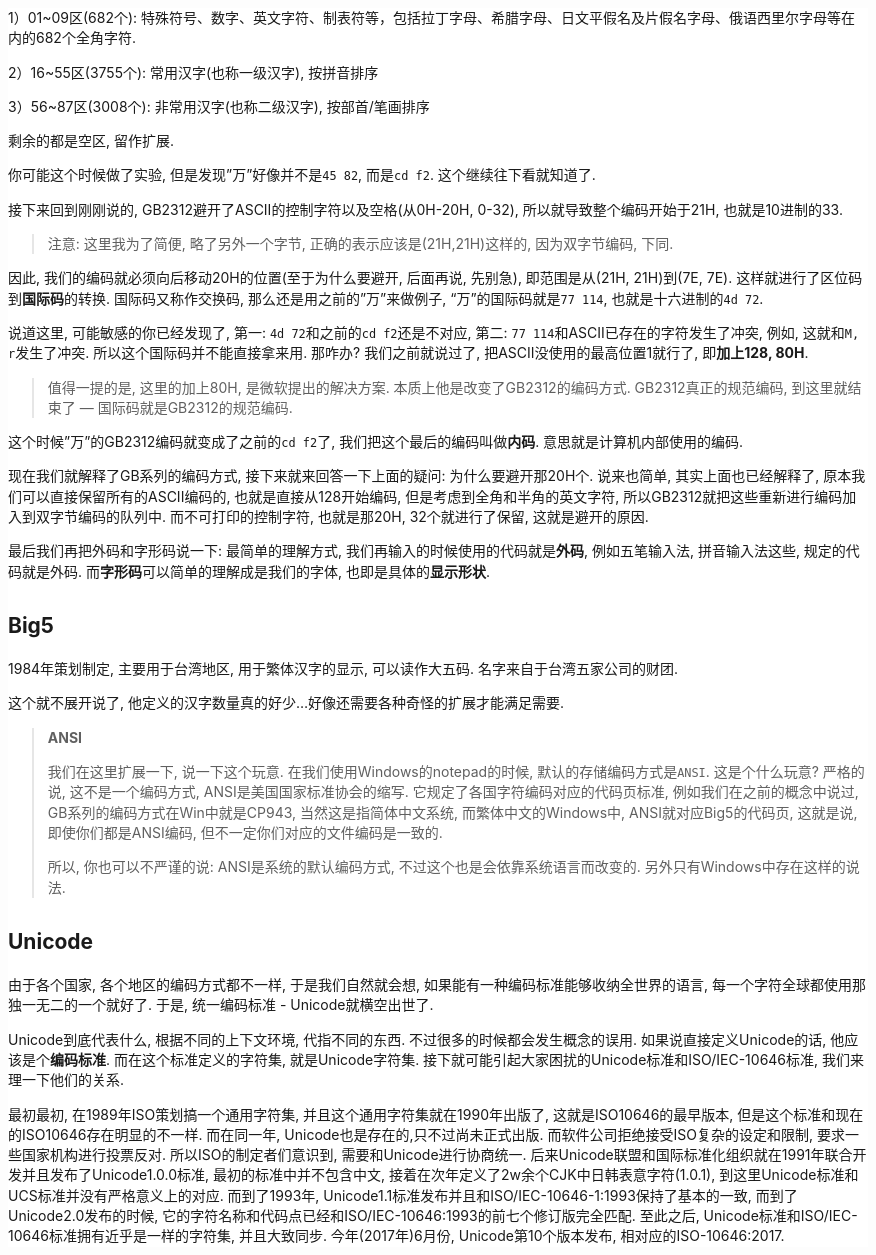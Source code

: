 1）01~09区(682个): 特殊符号、数字、英文字符、制表符等，包括拉丁字母、希腊字母、日文平假名及片假名字母、俄语西里尔字母等在内的682个全角字符.

2）16~55区(3755个): 常用汉字(也称一级汉字), 按拼音排序

3）56~87区(3008个): 非常用汉字(也称二级汉字), 按部首/笔画排序

剩余的都是空区, 留作扩展.

你可能这个时候做了实验, 但是发现”万”好像并不是`45 82`, 而是`cd f2`. 这个继续往下看就知道了.

接下来回到刚刚说的, GB2312避开了ASCII的控制字符以及空格(从0H-20H, 0-32), 所以就导致整个编码开始于21H, 也就是10进制的33.

> 注意: 这里我为了简便, 略了另外一个字节, 正确的表示应该是(21H,21H)这样的, 因为双字节编码, 下同.

因此, 我们的编码就必须向后移动20H的位置(至于为什么要避开, 后面再说, 先别急), 即范围是从(21H, 21H)到(7E, 7E). 这样就进行了区位码到**国际码**的转换. 国际码又称作交换码, 那么还是用之前的”万”来做例子, “万”的国际码就是`77 114`, 也就是十六进制的`4d 72`.

说道这里, 可能敏感的你已经发现了, 第一: `4d 72`和之前的`cd f2`还是不对应, 第二: `77 114`和ASCII已存在的字符发生了冲突, 例如, 这就和`M, r`发生了冲突. 所以这个国际码并不能直接拿来用. 那咋办? 我们之前就说过了, 把ASCII没使用的最高位置1就行了, 即**加上128, 80H**.

> 值得一提的是, 这里的加上80H, 是微软提出的解决方案. 本质上他是改变了GB2312的编码方式. GB2312真正的规范编码, 到这里就结束了 — 国际码就是GB2312的规范编码.

这个时候”万”的GB2312编码就变成了之前的`cd f2`了, 我们把这个最后的编码叫做**内码**. 意思就是计算机内部使用的编码.

现在我们就解释了GB系列的编码方式, 接下来就来回答一下上面的疑问: 为什么要避开那20H个. 说来也简单, 其实上面也已经解释了, 原本我们可以直接保留所有的ASCII编码的, 也就是直接从128开始编码, 但是考虑到全角和半角的英文字符, 所以GB2312就把这些重新进行编码加入到双字节编码的队列中. 而不可打印的控制字符, 也就是那20H, 32个就进行了保留, 这就是避开的原因.

最后我们再把外码和字形码说一下: 最简单的理解方式, 我们再输入的时候使用的代码就是**外码**, 例如五笔输入法, 拼音输入法这些, 规定的代码就是外码. 而**字形码**可以简单的理解成是我们的字体, 也即是具体的**显示形状**.

## Big5

1984年策划制定, 主要用于台湾地区, 用于繁体汉字的显示, 可以读作大五码. 名字来自于台湾五家公司的财团.

这个就不展开说了, 他定义的汉字数量真的好少…好像还需要各种奇怪的扩展才能满足需要.

> **ANSI**
>
> 我们在这里扩展一下, 说一下这个玩意. 在我们使用Windows的notepad的时候, 默认的存储编码方式是`ANSI`. 这是个什么玩意? 严格的说, 这不是一个编码方式, ANSI是美国国家标准协会的缩写. 它规定了各国字符编码对应的代码页标准, 例如我们在之前的概念中说过, GB系列的编码方式在Win中就是CP943, 当然这是指简体中文系统, 而繁体中文的Windows中, ANSI就对应Big5的代码页, 这就是说, 即使你们都是ANSI编码, 但不一定你们对应的文件编码是一致的.
>
> 所以, 你也可以不严谨的说: ANSI是系统的默认编码方式, 不过这个也是会依靠系统语言而改变的. 另外只有Windows中存在这样的说法.

## Unicode

由于各个国家, 各个地区的编码方式都不一样, 于是我们自然就会想, 如果能有一种编码标准能够收纳全世界的语言, 每一个字符全球都使用那独一无二的一个就好了. 于是, 统一编码标准 - Unicode就横空出世了.

Unicode到底代表什么, 根据不同的上下文环境, 代指不同的东西. 不过很多的时候都会发生概念的误用. 如果说直接定义Unicode的话, 他应该是个**编码标准**. 而在这个标准定义的字符集, 就是Unicode字符集. 接下就可能引起大家困扰的Unicode标准和ISO/IEC-10646标准, 我们来理一下他们的关系.

最初最初, 在1989年ISO策划搞一个通用字符集, 并且这个通用字符集就在1990年出版了, 这就是ISO10646的最早版本, 但是这个标准和现在的ISO10646存在明显的不一样. 而在同一年, Unicode也是存在的,只不过尚未正式出版. 而软件公司拒绝接受ISO复杂的设定和限制, 要求一些国家机构进行投票反对. 所以ISO的制定者们意识到, 需要和Unicode进行协商统一. 后来Unicode联盟和国际标准化组织就在1991年联合开发并且发布了Unicode1.0.0标准, 最初的标准中并不包含中文, 接着在次年定义了2w余个CJK中日韩表意字符(1.0.1), 到这里Unicode标准和UCS标准并没有严格意义上的对应. 而到了1993年, Unicode1.1标准发布并且和ISO/IEC-10646-1:1993保持了基本的一致, 而到了Unicode2.0发布的时候, 它的字符名称和代码点已经和ISO/IEC-10646:1993的前七个修订版完全匹配. 至此之后, Unicode标准和ISO/IEC-10646标准拥有近乎是一样的字符集, 并且大致同步. 今年(2017年)6月份, Unicode第10个版本发布, 相对应的ISO-10646:2017.
